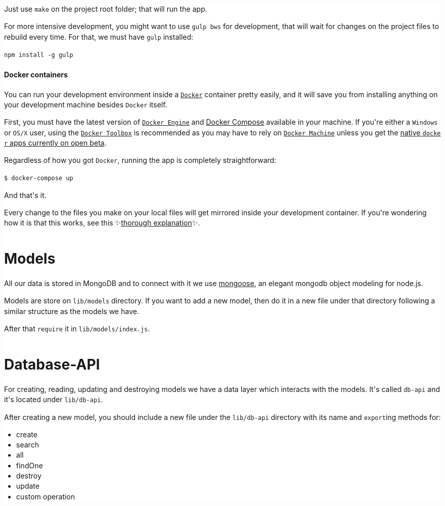 Just use `make` on the project root folder; that will run the app.

For more intensive development, you might want to use `gulp bws` for development, that will wait for changes on the project files to rebuild every time. For that, we must have `gulp` installed:

```
npm install -g gulp
```

#### Docker containers

You can run your development environment inside a [`Docker`](https://www.docker.com) container pretty easily, and it will save you from installing anything on your development machine besides `Docker` itself.

First, you must have the latest version of [`Docker Engine`](https://www.docker.com/products/docker-engine) and [Docker Compose](https://www.docker.com/products/docker-compose) available in your machine.
If you're either a `Windows` or `OS/X` user, using the [`Docker Toolbox`](https://www.docker.com/products/overview#/docker_toolbox) is recommended as you may have to rely on [`Docker Machine`](https://www.docker.com/products/docker-machine) unless you get the [native `docker` apps currently on open beta](https://beta.docker.com/).

Regardless of how you got `Docker`, running the app is completely straightforward:

`$ docker-compose up`

And that's it.

Every change to the files you make on your local files will get mirrored inside your development container. If you're wondering how it is that this works, see this ✨[thorough explanation](http://giphy.com/gifs/VHngktboAlxHW/fullscreen)✨.

# Models

All our data is stored in MongoDB and to connect with it we use [mongoose](http://mongoosejs.com/), an elegant mongodb object modeling for node.js.

Models are store on `lib/models` directory. If you want to add a new model, then do it in a new file under that directory following a similar structure as the models we have.

After that `require` it in `lib/models/index.js`.

# Database-API

For creating, reading, updating and destroying models we have a data layer which interacts with the models. It's called `db-api` and it's located under `lib/db-api`.

After creating a new model, you should include a new file under the `lib/db-api` directory with its name and `export`ing methods for:

* create
* search
* all
* findOne
* destroy
* update
* custom operation
